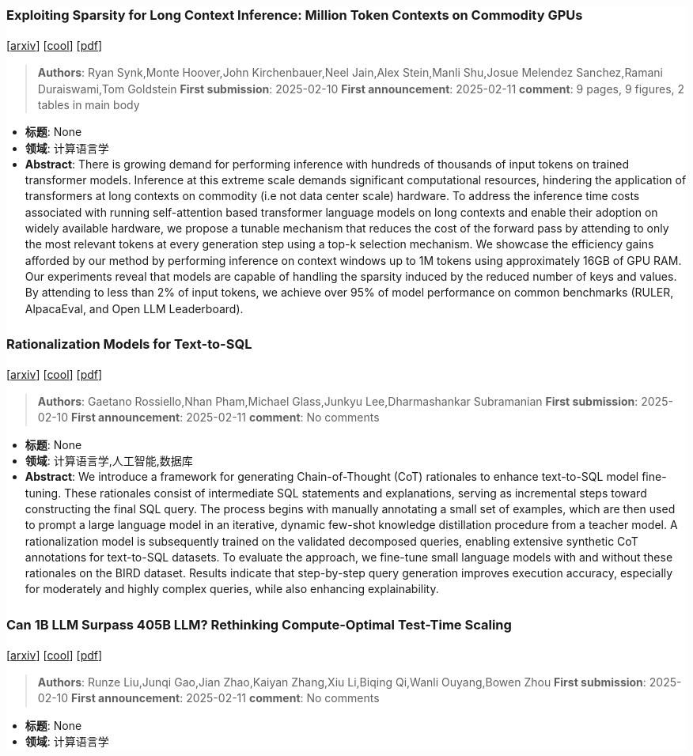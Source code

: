 ### Exploiting Sparsity for Long Context Inference: Million Token Contexts on Commodity GPUs 
[[arxiv](https://arxiv.org/abs/2502.06766)] [[cool](https://papers.cool/arxiv/2502.06766)] [[pdf](https://arxiv.org/pdf/2502.06766)]
> **Authors**: Ryan Synk,Monte Hoover,John Kirchenbauer,Neel Jain,Alex Stein,Manli Shu,Josue Melendez Sanchez,Ramani Duraiswami,Tom Goldstein
> **First submission**: 2025-02-10
> **First announcement**: 2025-02-11
> **comment**: 9 pages, 9 figures, 2 tables in main body
- **标题**: None
- **领域**: 计算语言学
- **Abstract**: There is growing demand for performing inference with hundreds of thousands of input tokens on trained transformer models. Inference at this extreme scale demands significant computational resources, hindering the application of transformers at long contexts on commodity (i.e not data center scale) hardware. To address the inference time costs associated with running self-attention based transformer language models on long contexts and enable their adoption on widely available hardware, we propose a tunable mechanism that reduces the cost of the forward pass by attending to only the most relevant tokens at every generation step using a top-k selection mechanism. We showcase the efficiency gains afforded by our method by performing inference on context windows up to 1M tokens using approximately 16GB of GPU RAM. Our experiments reveal that models are capable of handling the sparsity induced by the reduced number of keys and values. By attending to less than 2% of input tokens, we achieve over 95% of model performance on common benchmarks (RULER, AlpacaEval, and Open LLM Leaderboard).

### Rationalization Models for Text-to-SQL 
[[arxiv](https://arxiv.org/abs/2502.06759)] [[cool](https://papers.cool/arxiv/2502.06759)] [[pdf](https://arxiv.org/pdf/2502.06759)]
> **Authors**: Gaetano Rossiello,Nhan Pham,Michael Glass,Junkyu Lee,Dharmashankar Subramanian
> **First submission**: 2025-02-10
> **First announcement**: 2025-02-11
> **comment**: No comments
- **标题**: None
- **领域**: 计算语言学,人工智能,数据库
- **Abstract**: We introduce a framework for generating Chain-of-Thought (CoT) rationales to enhance text-to-SQL model fine-tuning. These rationales consist of intermediate SQL statements and explanations, serving as incremental steps toward constructing the final SQL query. The process begins with manually annotating a small set of examples, which are then used to prompt a large language model in an iterative, dynamic few-shot knowledge distillation procedure from a teacher model. A rationalization model is subsequently trained on the validated decomposed queries, enabling extensive synthetic CoT annotations for text-to-SQL datasets. To evaluate the approach, we fine-tune small language models with and without these rationales on the BIRD dataset. Results indicate that step-by-step query generation improves execution accuracy, especially for moderately and highly complex queries, while also enhancing explainability.

### Can 1B LLM Surpass 405B LLM? Rethinking Compute-Optimal Test-Time Scaling 
[[arxiv](https://arxiv.org/abs/2502.06703)] [[cool](https://papers.cool/arxiv/2502.06703)] [[pdf](https://arxiv.org/pdf/2502.06703)]
> **Authors**: Runze Liu,Junqi Gao,Jian Zhao,Kaiyan Zhang,Xiu Li,Biqing Qi,Wanli Ouyang,Bowen Zhou
> **First submission**: 2025-02-10
> **First announcement**: 2025-02-11
> **comment**: No comments
- **标题**: None
- **领域**: 计算语言学